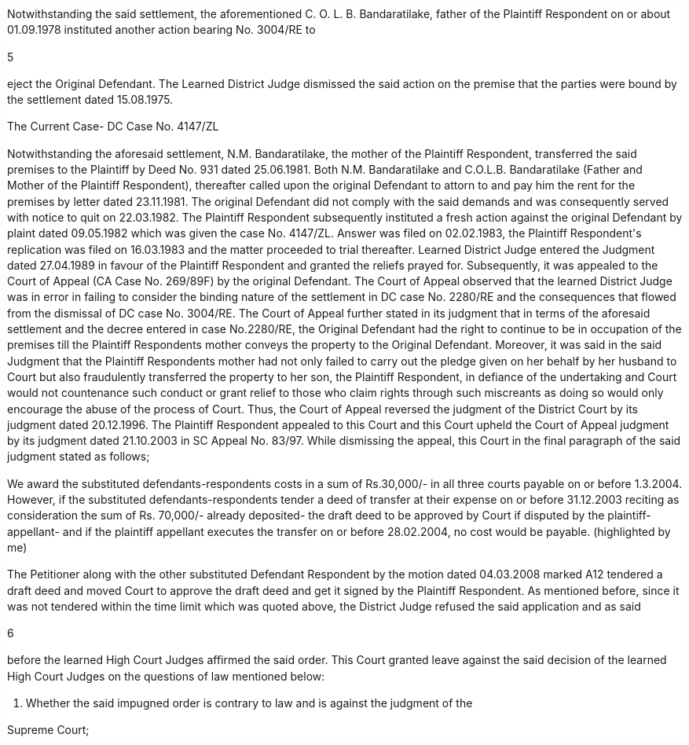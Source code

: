 Notwithstanding the said settlement, the aforementioned C. O. L. B. Bandaratilake, father of the Plaintiff Respondent on or about 01.09.1978 instituted another action bearing No. 3004/RE to

5

eject the Original Defendant. The Learned District Judge dismissed the said action on the premise that the parties were bound by the settlement dated 15.08.1975.

The Current Case- DC Case No. 4147/ZL

Notwithstanding the aforesaid settlement, N.M. Bandaratilake, the mother of the Plaintiff Respondent, transferred the said premises to the Plaintiff by Deed No. 931 dated 25.06.1981. Both N.M. Bandaratilake and C.O.L.B. Bandaratilake (Father and Mother of the Plaintiff Respondent), thereafter called upon the original Defendant to attorn to and pay him the rent for the premises by letter dated 23.11.1981. The original Defendant did not comply with the said demands and was consequently served with notice to quit on 22.03.1982. The Plaintiff Respondent subsequently instituted a fresh action against the original Defendant by plaint dated 09.05.1982 which was given the case No. 4147/ZL. Answer was filed on 02.02.1983, the Plaintiff Respondent's replication was filed on 16.03.1983 and the matter proceeded to trial thereafter. Learned District Judge entered the Judgment dated 27.04.1989 in favour of the Plaintiff Respondent and granted the reliefs prayed for. Subsequently, it was appealed to the Court of Appeal (CA Case No. 269/89F) by the original Defendant. The Court of Appeal observed that the learned District Judge was in error in failing to consider the binding nature of the settlement in DC case No. 2280/RE and the consequences that flowed from the dismissal of DC case No. 3004/RE. The Court of Appeal further stated in its judgment that in terms of the aforesaid settlement and the decree entered in case No.2280/RE, the Original Defendant had the right to continue to be in occupation of the premises till the Plaintiff Respondents mother conveys the property to the Original Defendant. Moreover, it was said in the said Judgment that the Plaintiff Respondents mother had not only failed to carry out the pledge given on her behalf by her husband to Court but also fraudulently transferred the property to her son, the Plaintiff Respondent, in defiance of the undertaking and Court would not countenance such conduct or grant relief to those who claim rights through such miscreants as doing so would only encourage the abuse of the process of Court. Thus, the Court of Appeal reversed the judgment of the District Court by its judgment dated 20.12.1996. The Plaintiff Respondent appealed to this Court and this Court upheld the Court of Appeal judgment by its judgment dated 21.10.2003 in SC Appeal No. 83/97. While dismissing the appeal, this Court in the final paragraph of the said judgment stated as follows;

We award the substituted defendants-respondents costs in a sum of Rs.30,000/- in all three courts payable on or before 1.3.2004. However, if the substituted defendants-respondents tender a deed of transfer at their expense on or before 31.12.2003 reciting as consideration the sum of Rs. 70,000/- already deposited- the draft deed to be approved by Court if disputed by the plaintiff-appellant- and if the plaintiff appellant executes the transfer on or before 28.02.2004, no cost would be payable. (highlighted by me)

The Petitioner along with the other substituted Defendant Respondent by the motion dated 04.03.2008 marked A12 tendered a draft deed and moved Court to approve the draft deed and get it signed by the Plaintiff Respondent. As mentioned before, since it was not tendered within the time limit which was quoted above, the District Judge refused the said application and as said

6

before the learned High Court Judges affirmed the said order. This Court granted leave against the said decision of the learned High Court Judges on the questions of law mentioned below:

1. Whether the said impugned order is contrary to law and is against the judgment of the

Supreme Court;
